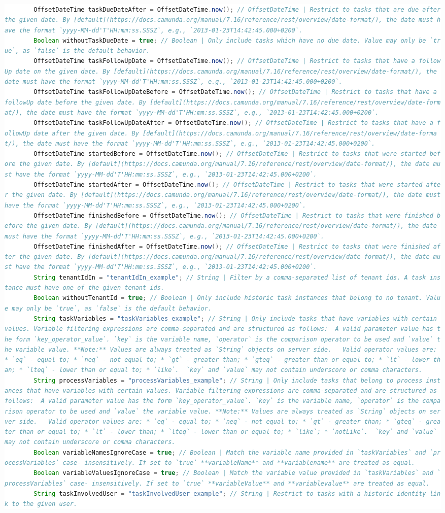 ```java
        OffsetDateTime taskDueDateAfter = OffsetDateTime.now(); // OffsetDateTime | Restrict to tasks that are due after the given date. By [default](https://docs.camunda.org/manual/7.16/reference/rest/overview/date-format/), the date must have the format `yyyy-MM-dd'T'HH:mm:ss.SSSZ`, e.g., `2013-01-23T14:42:45.000+0200`.
        Boolean withoutTaskDueDate = true; // Boolean | Only include tasks which have no due date. Value may only be `true`, as `false` is the default behavior.
        OffsetDateTime taskFollowUpDate = OffsetDateTime.now(); // OffsetDateTime | Restrict to tasks that have a followUp date on the given date. By [default](https://docs.camunda.org/manual/7.16/reference/rest/overview/date-format/), the date must have the format `yyyy-MM-dd'T'HH:mm:ss.SSSZ`, e.g., `2013-01-23T14:42:45.000+0200`.
        OffsetDateTime taskFollowUpDateBefore = OffsetDateTime.now(); // OffsetDateTime | Restrict to tasks that have a followUp date before the given date. By [default](https://docs.camunda.org/manual/7.16/reference/rest/overview/date-format/), the date must have the format `yyyy-MM-dd'T'HH:mm:ss.SSSZ`, e.g., `2013-01-23T14:42:45.000+0200`.
        OffsetDateTime taskFollowUpDateAfter = OffsetDateTime.now(); // OffsetDateTime | Restrict to tasks that have a followUp date after the given date. By [default](https://docs.camunda.org/manual/7.16/reference/rest/overview/date-format/), the date must have the format `yyyy-MM-dd'T'HH:mm:ss.SSSZ`, e.g., `2013-01-23T14:42:45.000+0200`.
        OffsetDateTime startedBefore = OffsetDateTime.now(); // OffsetDateTime | Restrict to tasks that were started before the given date. By [default](https://docs.camunda.org/manual/7.16/reference/rest/overview/date-format/), the date must have the format `yyyy-MM-dd'T'HH:mm:ss.SSSZ`, e.g., `2013-01-23T14:42:45.000+0200`.
        OffsetDateTime startedAfter = OffsetDateTime.now(); // OffsetDateTime | Restrict to tasks that were started after the given date. By [default](https://docs.camunda.org/manual/7.16/reference/rest/overview/date-format/), the date must have the format `yyyy-MM-dd'T'HH:mm:ss.SSSZ`, e.g., `2013-01-23T14:42:45.000+0200`.
        OffsetDateTime finishedBefore = OffsetDateTime.now(); // OffsetDateTime | Restrict to tasks that were finished before the given date. By [default](https://docs.camunda.org/manual/7.16/reference/rest/overview/date-format/), the date must have the format `yyyy-MM-dd'T'HH:mm:ss.SSSZ`, e.g., `2013-01-23T14:42:45.000+0200`.
        OffsetDateTime finishedAfter = OffsetDateTime.now(); // OffsetDateTime | Restrict to tasks that were finished after the given date. By [default](https://docs.camunda.org/manual/7.16/reference/rest/overview/date-format/), the date must have the format `yyyy-MM-dd'T'HH:mm:ss.SSSZ`, e.g., `2013-01-23T14:42:45.000+0200`.
        String tenantIdIn = "tenantIdIn_example"; // String | Filter by a comma-separated list of tenant ids. A task instance must have one of the given tenant ids.
        Boolean withoutTenantId = true; // Boolean | Only include historic task instances that belong to no tenant. Value may only be `true`, as `false` is the default behavior.
        String taskVariables = "taskVariables_example"; // String | Only include tasks that have variables with certain values. Variable filtering expressions are comma-separated and are structured as follows:  A valid parameter value has the form `key_operator_value`. `key` is the variable name, `operator` is the comparison operator to be used and `value` the variable value. **Note:** Values are always treated as `String` objects on server side.   Valid operator values are: * `eq` - equal to; * `neq` - not equal to; * `gt` - greater than; * `gteq` - greater than or equal to; * `lt` - lower than; * `lteq` - lower than or equal to; * `like`.  `key` and `value` may not contain underscore or comma characters.
        String processVariables = "processVariables_example"; // String | Only include tasks that belong to process instances that have variables with certain values. Variable filtering expressions are comma-separated and are structured as follows:  A valid parameter value has the form `key_operator_value`. `key` is the variable name, `operator` is the comparison operator to be used and `value` the variable value. **Note:** Values are always treated as `String` objects on server side.   Valid operator values are: * `eq` - equal to; * `neq` - not equal to; * `gt` - greater than; * `gteq` - greater than or equal to; * `lt` - lower than; * `lteq` - lower than or equal to; * `like`; * `notLike`.  `key` and `value` may not contain underscore or comma characters.
        Boolean variableNamesIgnoreCase = true; // Boolean | Match the variable name provided in `taskVariables` and `processVariables` case- insensitively. If set to `true` **variableName** and **variablename** are treated as equal.
        Boolean variableValuesIgnoreCase = true; // Boolean | Match the variable value provided in `taskVariables` and `processVariables` case- insensitively. If set to `true` **variableValue** and **variablevalue** are treated as equal.
        String taskInvolvedUser = "taskInvolvedUser_example"; // String | Restrict to tasks with a historic identity link to the given user.
```